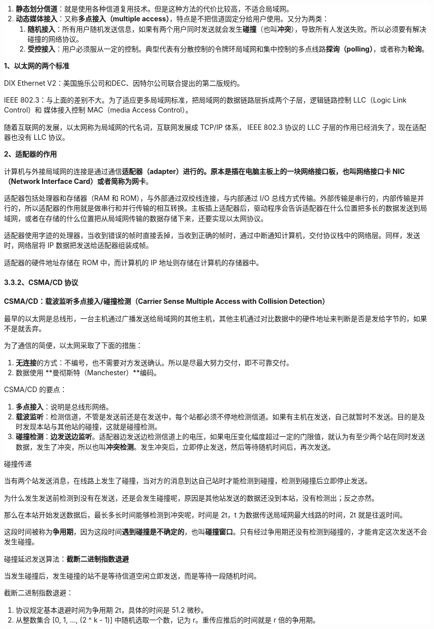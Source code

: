 1.   **静态划分信道**：就是使用各种信道复用技术。但是这种方法的代价比较高，不适合局域网。
2.   **动态媒体接入**：又称**多点接入（multiple access）**，特点是不把信道固定分给用户使用。又分为两类：
     1.   **随机接入**：所有用户随机发送信息，如果有两个用户同时发送就会发生**碰撞**（也叫**冲突**），导致所有人发送失败。所以必须要有解决碰撞的网络协议。
     2.   **受控接入**：用户必须服从一定的控制。典型代表有分散控制的令牌环局域网和集中控制的多点线路**探询（polling）**，或者称为**轮询**。

**1、以太网的两个标准**

DIX Ethernet V2：美国施乐公司和DEC、因特尔公司联合提出的第二版规约。

IEEE 802.3：与上面的差别不大。为了适应更多局域网标准，把局域网的数据链路层拆成两个子层，逻辑链路控制 LLC（Logic Link Control）和 媒体接入控制 MAC（media Access Control）。

随着互联网的发展，以太网称为局域网的代名词，互联网发展成 TCP/IP 体系， IEEE 802.3 协议的 LLC 子层的作用已经消失了，现在适配器也没有 LLC 协议。

**2、适配器的作用**

计算机与外接局域网的连接是通过通信**适配器（adapter）**进行的。原本是插在电脑主板上的一块网络接口板，也叫**网络接口卡 NIC（Network Interface Card）**或者简称为**网卡**。

适配器包括处理器和存储器（RAM 和 ROM），与外部通过双绞线连接，与内部通过 I/O 总线方式传输。外部传输是串行的，内部传输是并行的，所以适配器的作用就是做串行和并行传输的相互转换。主板插上适配器后，驱动程序会告诉适配器在什么位置把多长的数据发送到局域网，或者在存储的什么位置把从局域网传输的数据存储下来，还要实现以太网协议。

适配器使用字迹的处理器，当收到错误的帧时直接丢掉，当收到正确的帧时，通过中断通知计算机，交付协议栈中的网络层。同样，发送时，网络层将 IP 数据把发送给适配器组装成帧。

适配器的硬件地址存储在 ROM 中，而计算机的 IP 地址则存储在计算机的存储器中。

#### 3.3.2、CSMA/CD 协议

**CSMA/CD：载波监听多点接入/碰撞检测（Carrier Sense Multiple Access with Collision Detection）**

最早的以太网是总线形，一台主机通过广播发送给局域网的其他主机，其他主机通过对比数据中的硬件地址来判断是否是发给字节的，如果不是就丢弃。

为了通信的简便，以太网采取了下面的措施：

1.   **无连接**的方式：不编号，也不需要对方发送确认。所以是尽最大努力交付，即不可靠交付。
2.   数据使用 **曼彻斯特（Manchester）**编码。

CSMA/CD 的要点：

1.   **多点接入**：说明是总线形网络。
2.   **载波监听**：检测信道，不管是发送前还是在发送中，每个站都必须不停地检测信道。如果有主机在发送，自己就暂时不发送。目的是及时发现本站与其他站的碰撞，这就是碰撞检测。
3.   **碰撞检测**：**边发送边监听**。适配器边发送边检测信道上的电压，如果电压变化幅度超过一定的门限值，就认为有至少两个站在同时发送数据，发生了冲突，所以也叫**冲突检测**。发生冲突后，立即停止发送，然后等待随机时间后，再次发送。

碰撞传递

当有两个站发送消息，在线路上发生了碰撞，当对方的消息到达自己站时才能检测到碰撞，检测到碰撞后立即停止发送。

为什么发生发送前检测到没有在发送，还是会发生碰撞呢，原因是其他站发送的数据还没到本站，没有检测出；反之亦然。

那么在本站开始发送数据后，最长多长时间能够检测到冲突呢，时间是 2t，t 为数据传送局域网最大线路的时间，2t 就是往返时间。

这段时间被称为**争用期**，因为这段时间**遇到碰撞是不确定的**，也叫**碰撞窗口**。只有经过争用期还没有检测到碰撞的，才能肯定这次发送不会发生碰撞。

碰撞延迟发送算法：**截断二进制指数退避**

当发生碰撞后，发生碰撞的站不是等待信道空闲立即发送，而是等待一段随机时间。

截断二进制指数退避：

1.   协议规定基本退避时间为争用期 2t，具体的时间是 51.2 微秒。
2.   从整数集合 [0, 1, ..., (2 ^ k - 1)] 中随机选取一个数，记为 r。重传应推后的时间就是 r 倍的争用期。
